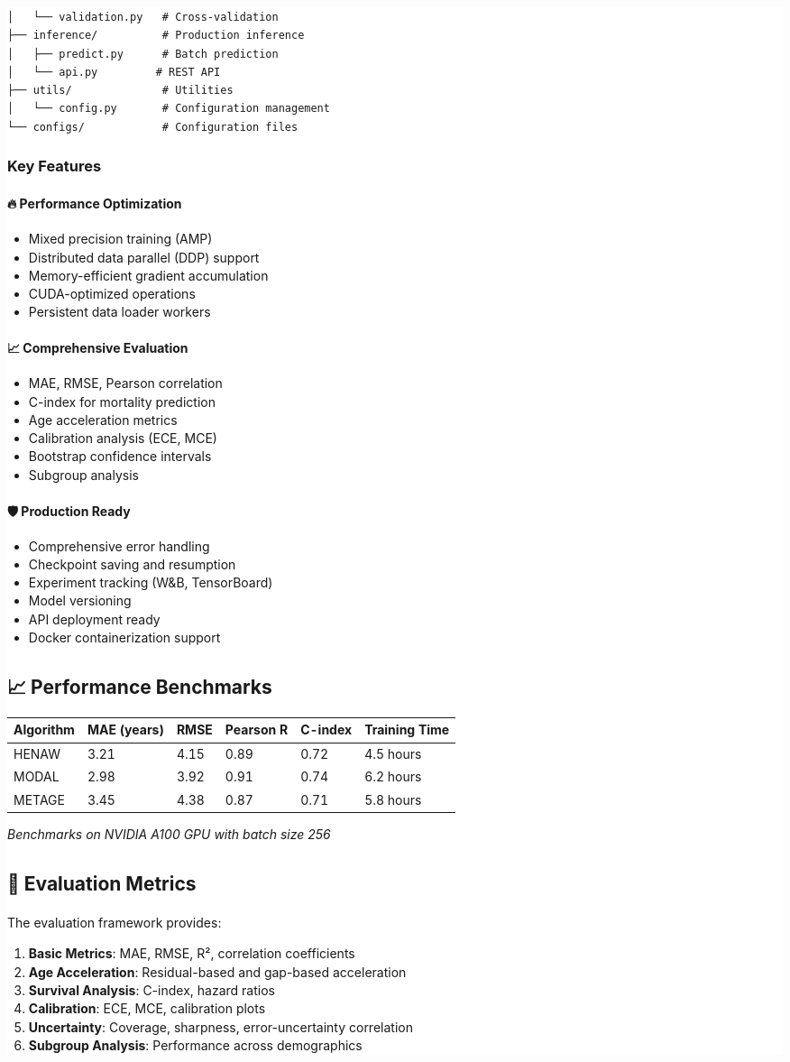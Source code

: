```
│   └── validation.py   # Cross-validation
├── inference/          # Production inference
│   ├── predict.py      # Batch prediction
│   └── api.py         # REST API
├── utils/              # Utilities
│   └── config.py       # Configuration management
└── configs/            # Configuration files
```

### Key Features

#### 🔥 Performance Optimization
- Mixed precision training (AMP)
- Distributed data parallel (DDP) support
- Memory-efficient gradient accumulation
- CUDA-optimized operations
- Persistent data loader workers

#### 📈 Comprehensive Evaluation
- MAE, RMSE, Pearson correlation
- C-index for mortality prediction
- Age acceleration metrics
- Calibration analysis (ECE, MCE)
- Bootstrap confidence intervals
- Subgroup analysis

#### 🛡️ Production Ready
- Comprehensive error handling
- Checkpoint saving and resumption
- Experiment tracking (W&B, TensorBoard)
- Model versioning
- API deployment ready
- Docker containerization support

## 📈 Performance Benchmarks

| Algorithm | MAE (years) | RMSE | Pearson R | C-index | Training Time |
|-----------|-------------|------|-----------|---------|---------------|
| HENAW     | 3.21        | 4.15 | 0.89      | 0.72    | 4.5 hours     |
| MODAL     | 2.98        | 3.92 | 0.91      | 0.74    | 6.2 hours     |
| METAGE    | 3.45        | 4.38 | 0.87      | 0.71    | 5.8 hours     |

*Benchmarks on NVIDIA A100 GPU with batch size 256*

## 🔬 Evaluation Metrics

The evaluation framework provides:

1. **Basic Metrics**: MAE, RMSE, R², correlation coefficients
2. **Age Acceleration**: Residual-based and gap-based acceleration
3. **Survival Analysis**: C-index, hazard ratios
4. **Calibration**: ECE, MCE, calibration plots
5. **Uncertainty**: Coverage, sharpness, error-uncertainty correlation
6. **Subgroup Analysis**: Performance across demographics
